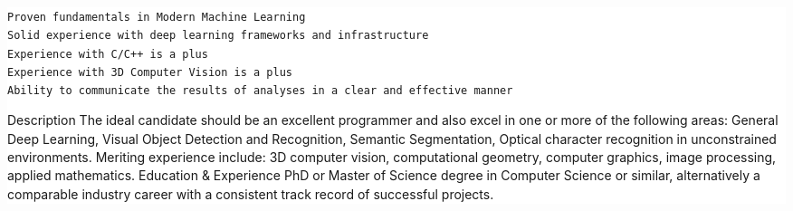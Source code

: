    Proven fundamentals in Modern Machine Learning
    Solid experience with deep learning frameworks and infrastructure
    Experience with C/C++ is a plus
    Experience with 3D Computer Vision is a plus
    Ability to communicate the results of analyses in a clear and effective manner

Description
The ideal candidate should be an excellent programmer and also excel in one or more of the following areas: General Deep Learning, Visual Object Detection and Recognition, Semantic Segmentation, Optical character recognition in unconstrained environments. Meriting experience include: 3D computer vision, computational geometry, computer graphics, image processing, applied mathematics.
Education & Experience
PhD or Master of Science degree in Computer Science or similar, alternatively a comparable industry career with a consistent track record of successful projects.












